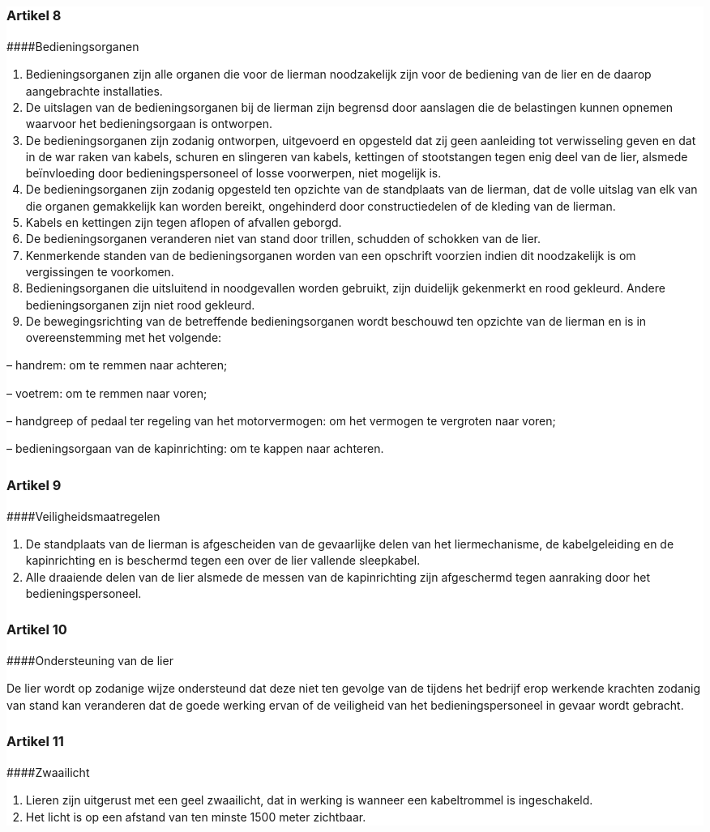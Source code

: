 ### Artikel  8  

####Bedieningsorganen

1.  Bedieningsorganen zijn alle organen die voor de lierman noodzakelijk zijn voor de bediening van de lier en de daarop aangebrachte installaties.   
2.  De uitslagen van de bedieningsorganen bij de lierman zijn begrensd door aanslagen die de belastingen kunnen opnemen waarvoor het bedieningsorgaan is ontworpen.   
3.  De bedieningsorganen zijn zodanig ontworpen, uitgevoerd en opgesteld dat zij geen aanleiding tot verwisseling geven en dat in de war raken van kabels, schuren en slingeren van kabels, kettingen of stootstangen tegen enig deel van de lier, alsmede beïnvloeding door bedieningspersoneel of losse voorwerpen, niet mogelijk is.   
4.  De bedieningsorganen zijn zodanig opgesteld ten opzichte van de standplaats van de lierman, dat de volle uitslag van elk van die organen gemakkelijk kan worden bereikt, ongehinderd door constructiedelen of de kleding van de lierman.   
5.  Kabels en kettingen zijn tegen aflopen of afvallen geborgd.   
6.  De bedieningsorganen veranderen niet van stand door trillen, schudden of schokken van de lier.   
7.  Kenmerkende standen van de bedieningsorganen worden van een opschrift voorzien indien dit noodzakelijk is om vergissingen te voorkomen.   
8.  Bedieningsorganen die uitsluitend in noodgevallen worden gebruikt, zijn duidelijk gekenmerkt en rood gekleurd. Andere bedieningsorganen zijn niet rood gekleurd.   
9.  De bewegingsrichting van de betreffende bedieningsorganen wordt beschouwd ten opzichte van de lierman en is in overeenstemming met het volgende: 

– handrem: om te remmen naar achteren;  

– voetrem: om te remmen naar voren;  

– handgreep of pedaal ter regeling van het motorvermogen: om het vermogen te vergroten naar voren;  

– bedieningsorgaan van de kapinrichting: om te kappen naar achteren.    

### Artikel  9  

####Veiligheidsmaatregelen

1.  De standplaats van de lierman is afgescheiden van de gevaarlijke delen van het liermechanisme, de kabelgeleiding en de kapinrichting en is beschermd tegen een over de lier vallende sleepkabel.   
2.  Alle draaiende delen van de lier alsmede de messen van de kapinrichting zijn afgeschermd tegen aanraking door het bedieningspersoneel.  

### Artikel  10  

####Ondersteuning van de lier

De lier wordt op zodanige wijze ondersteund dat deze niet ten gevolge van de tijdens het bedrijf erop werkende krachten zodanig van stand kan veranderen dat de goede werking ervan of de veiligheid van het bedieningspersoneel in gevaar wordt gebracht. 

### Artikel  11  

####Zwaailicht

1.  Lieren zijn uitgerust met een geel zwaailicht, dat in werking is wanneer een kabeltrommel is ingeschakeld.   
2.  Het licht is op een afstand van ten minste 1500 meter zichtbaar.  
